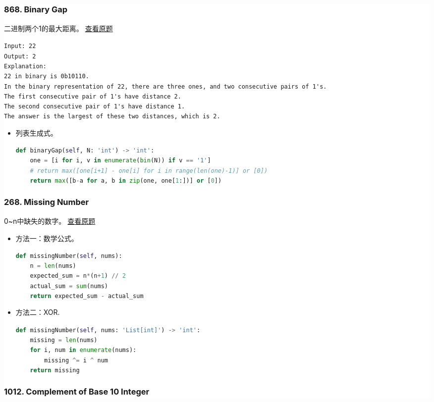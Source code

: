 ### 868. Binary Gap

二进制两个1的最大距离。
[查看原题](https://leetcode.com/problems/binary-gap/)

```
Input: 22
Output: 2
Explanation: 
22 in binary is 0b10110.
In the binary representation of 22, there are three ones, and two consecutive pairs of 1's.
The first consecutive pair of 1's have distance 2.
The second consecutive pair of 1's have distance 1.
The answer is the largest of these two distances, which is 2.
```

+ 列表生成式。

    ```python
    def binaryGap(self, N: 'int') -> 'int':
        one = [i for i, v in enumerate(bin(N)) if v == '1']
        # return max([one[i+1] - one[i] for i in range(len(one)-1)] or [0])
        return max([b-a for a, b in zip(one, one[1:])] or [0])
    ```

### 268. Missing Number

0~n中缺失的数字。
[查看原题](https://leetcode.com/problems/missing-number/description/)

+ 方法一：数学公式。

    ```python
    def missingNumber(self, nums):
        n = len(nums)
        expected_sum = n*(n+1) // 2
        actual_sum = sum(nums)
        return expected_sum - actual_sum
    ```

+ 方法二：XOR.

    ```python
    def missingNumber(self, nums: 'List[int]') -> 'int':
        missing = len(nums)
        for i, num in enumerate(nums):
            missing ^= i ^ num
        return missing
    ```

### 1012. Complement of Base 10 Integer
